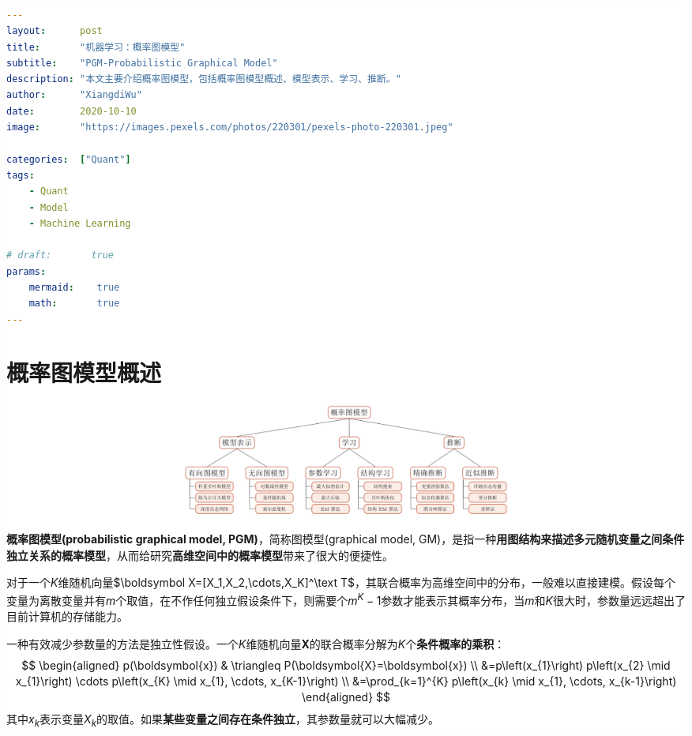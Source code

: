 ```yaml
---
layout:      post
title:       "机器学习：概率图模型"
subtitle:    "PGM-Probabilistic Graphical Model"
description: "本文主要介绍概率图模型，包括概率图模型概述、模型表示、学习、推断。"
author:      "XiangdiWu"
date:        2020-10-10
image:       "https://images.pexels.com/photos/220301/pexels-photo-220301.jpeg"

categories:  ["Quant"]
tags:
    - Quant
    - Model
    - Machine Learning

# draft:       true
params:
    mermaid:	true
    math:		true
---
```

# 概率图模型概述

<div align="center">
<img src="/Kimages/2/image-20200818114353404.png" style="zoom:40%;" />
</div>

**概率图模型(probabilistic graphical model, PGM)**，简称图模型(graphical model, GM)，是指一种**用图结构来描述多元随机变量之间条件独立关系的概率模型**，从而给研究**高维空间中的概率模型**带来了很大的便捷性。

对于一个$K$维随机向量$\boldsymbol X=[X_1,X_2,\cdots,X_K]^\text T$，其联合概率为高维空间中的分布，一般难以直接建模。假设每个变量为离散变量并有$m$个取值，在不作任何独立假设条件下，则需要个$m^K-1$参数才能表示其概率分布，当$m$和$K$很大时，参数量远远超出了目前计算机的存储能力。

一种有效减少参数量的方法是独立性假设。一个$K$维随机向量$\boldsymbol X$的联合概率分解为$K$个**条件概率的乘积**：
$$
\begin{aligned}
p(\boldsymbol{x}) & \triangleq P(\boldsymbol{X}=\boldsymbol{x}) \\
&=p\left(x_{1}\right) p\left(x_{2} \mid x_{1}\right) \cdots p\left(x_{K} \mid x_{1}, \cdots, x_{K-1}\right) \\
&=\prod_{k=1}^{K} p\left(x_{k} \mid x_{1}, \cdots, x_{k-1}\right)
\end{aligned}
$$
其中$x_k$表示变量$X_k$的取值。如果**某些变量之间存在条件独立**，其参数量就可以大幅减少。
